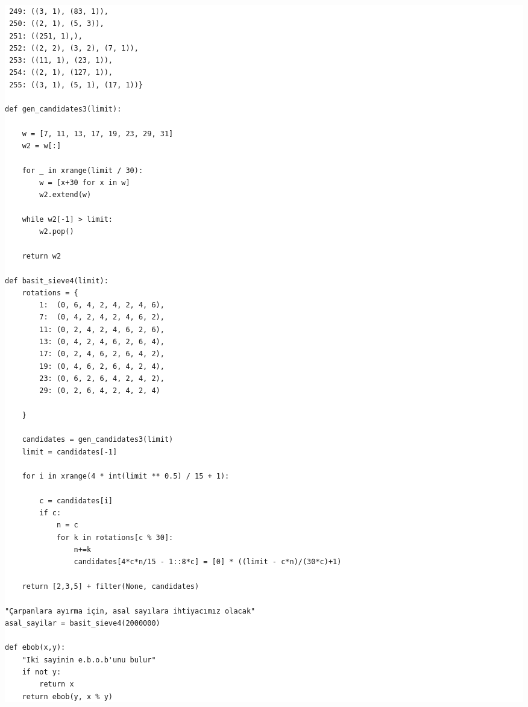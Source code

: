      249: ((3, 1), (83, 1)),
     250: ((2, 1), (5, 3)),
     251: ((251, 1),),
     252: ((2, 2), (3, 2), (7, 1)),
     253: ((11, 1), (23, 1)),
     254: ((2, 1), (127, 1)),
     255: ((3, 1), (5, 1), (17, 1))}
     
    def gen_candidates3(limit):
        
        w = [7, 11, 13, 17, 19, 23, 29, 31]
        w2 = w[:]
        
        for _ in xrange(limit / 30):
            w = [x+30 for x in w]
            w2.extend(w)
        
        while w2[-1] > limit:
            w2.pop()
        
        return w2
        
    def basit_sieve4(limit):
        rotations = {
            1:  (0, 6, 4, 2, 4, 2, 4, 6),
            7:  (0, 4, 2, 4, 2, 4, 6, 2),
            11: (0, 2, 4, 2, 4, 6, 2, 6),
            13: (0, 4, 2, 4, 6, 2, 6, 4),
            17: (0, 2, 4, 6, 2, 6, 4, 2),
            19: (0, 4, 6, 2, 6, 4, 2, 4),
            23: (0, 6, 2, 6, 4, 2, 4, 2),
            29: (0, 2, 6, 4, 2, 4, 2, 4)
            
        }
        
        candidates = gen_candidates3(limit)
        limit = candidates[-1]
        
        for i in xrange(4 * int(limit ** 0.5) / 15 + 1):
            
            c = candidates[i]
            if c:
                n = c
                for k in rotations[c % 30]:
                    n+=k
                    candidates[4*c*n/15 - 1::8*c] = [0] * ((limit - c*n)/(30*c)+1)
            
        return [2,3,5] + filter(None, candidates)
      
    "Çarpanlara ayırma için, asal sayılara ihtiyacımız olacak"  
    asal_sayilar = basit_sieve4(2000000)
      
    def ebob(x,y):
        "Iki sayinin e.b.o.b'unu bulur"
        if not y:
            return x
        return ebob(y, x % y)
        